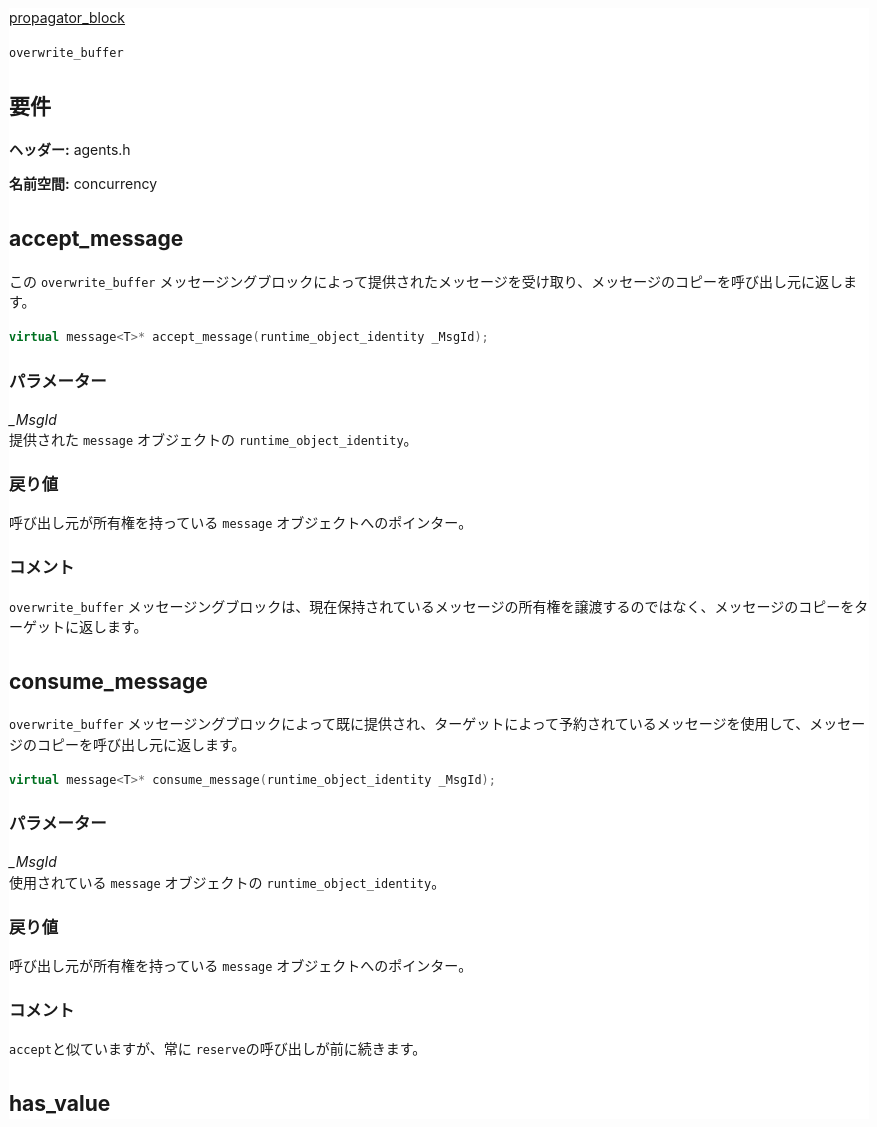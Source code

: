 [propagator_block](propagator-block-class.md)

`overwrite_buffer`

## <a name="requirements"></a>要件

**ヘッダー:** agents.h

**名前空間:** concurrency

## <a name="accept_message"></a>accept_message

この `overwrite_buffer` メッセージングブロックによって提供されたメッセージを受け取り、メッセージのコピーを呼び出し元に返します。

```cpp
virtual message<T>* accept_message(runtime_object_identity _MsgId);
```

### <a name="parameters"></a>パラメーター

*_MsgId*<br/>
提供された `message` オブジェクトの `runtime_object_identity`。

### <a name="return-value"></a>戻り値

呼び出し元が所有権を持っている `message` オブジェクトへのポインター。

### <a name="remarks"></a>コメント

`overwrite_buffer` メッセージングブロックは、現在保持されているメッセージの所有権を譲渡するのではなく、メッセージのコピーをターゲットに返します。

## <a name="consume_message"></a>consume_message

`overwrite_buffer` メッセージングブロックによって既に提供され、ターゲットによって予約されているメッセージを使用して、メッセージのコピーを呼び出し元に返します。

```cpp
virtual message<T>* consume_message(runtime_object_identity _MsgId);
```

### <a name="parameters"></a>パラメーター

*_MsgId*<br/>
使用されている `message` オブジェクトの `runtime_object_identity`。

### <a name="return-value"></a>戻り値

呼び出し元が所有権を持っている `message` オブジェクトへのポインター。

### <a name="remarks"></a>コメント

`accept`と似ていますが、常に `reserve`の呼び出しが前に続きます。

## <a name="has_value"></a>has_value
